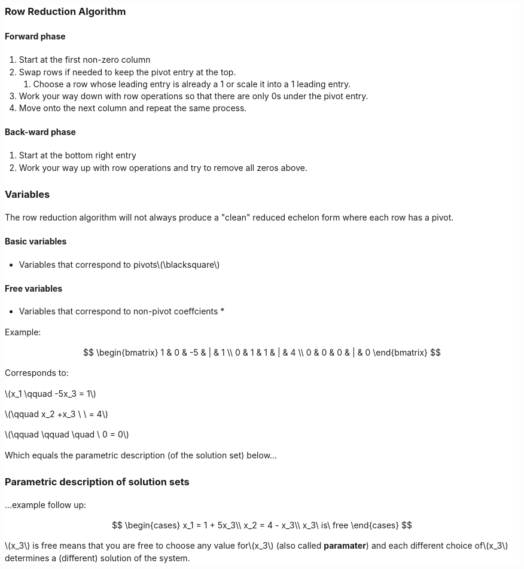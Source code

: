 ### Row Reduction Algorithm
#### Forward phase
1. Start at the first non-zero column
2. Swap rows if needed to keep the pivot entry at the top.
   1. Choose a row whose leading entry is already a 1 or scale it into a 1 leading entry.
3. Work your way down with row operations so that there are only 0s under the pivot entry.
4. Move onto the next column and repeat the same process.

#### Back-ward phase
1. Start at the bottom right entry
2. Work your way up with row operations and try to remove all zeros above.

### Variables
The row reduction algorithm will not always produce a "clean" reduced echelon form where each row has a pivot. 
#### Basic variables
* Variables that correspond to pivots\\(\blacksquare\\)

#### Free variables
* Variables that correspond to non-pivot coeffcients *

Example: 

$$
\begin{bmatrix}
    1 & 0 & -5 & | & 1 \\
    0 & 1 & 1 & | & 4 \\
    0 & 0 & 0 & | & 0
\end{bmatrix}
$$

Corresponds to:

\\(x_1 \qquad -5x_3 = 1\\)

\\(\qquad x_2 +x_3 \ \ = 4\\)

\\(\qquad \qquad \quad \ 0 = 0\\)

Which equals the parametric description (of the solution set) below...

### Parametric description of solution sets

...example follow up:

$$
\begin{cases}
               x_1 = 1 + 5x_3\\
               x_2 = 4 - x_3\\
               x_3\ is\ free
            \end{cases}
$$

\\(x_3\\) is free means that you are free to choose any value for\\(x_3\\) (also called **paramater**) and each different choice of\\(x_3\\) determines a (different) solution of the system.

